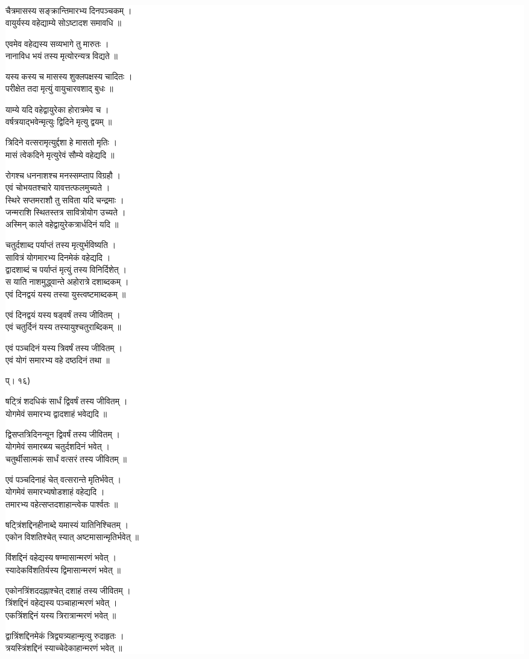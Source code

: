 चैत्रमासस्य सङ्क्रान्तिमारभ्य दिनपञ्चकम् ।  
वायुर्यस्य वहेद्याम्ये सोऽष्टादश समावधि ॥  
  
एवमेव वहेद्यस्य सव्यभागे तु मारुतः ।  
नानाविध भयं तस्य मृत्योरन्यत्र विद्यते ॥  
  
यस्य कस्य च मासस्य शुक्लपक्षस्य चादितः ।  
परीक्षेत तदा मृत्युं वायुचारवशाद् बुधः ॥  
  
याम्ये यदि वहेद्वायुरेका होरात्रमेव च ।  
वर्षत्रयाद्भवेन्मृत्युः द्विदिने मृत्यु द्वयम् ॥  
  
त्रिदिने वत्सरामृत्युर्द्दशा हे मासतो मृतिः ।  
मासं त्वेकदिने मृत्युरेवं सौम्ये वहेद्यदि ॥  
  
रोगश्च धननाशश्च मनस्सम्प्ताप विग्रहौ ।  
एवं चोभयतश्चारे यावत्तत्फलमुच्यते ।  
स्थिरे सप्तमराशौ तु सविता यदि चन्द्रमाः ।  
जन्मराशि स्थितस्तत्र सावित्रोयोग उच्यते ।  
अस्मिन् काले वहेद्वायुरेकत्रार्धदिनं यदि ॥  
  
चतुर्दशाब्द पर्याप्तं तस्य मृत्युर्भविष्यति ।  
सावित्रं योगमारभ्य दिनमेकं वहेद्यदि ।  
द्वादशाब्दं च पर्याप्तं मृत्युं तस्य विनिर्दिशेत् ।  
स याति नाशमुद्ध्वान्ते अहोरात्रे दशाब्दकम् ।  
एवं दिनद्वयं यस्य तस्या युस्त्वष्टमाब्दकम् ॥  
  
एवं दिनद्वयं यस्य षड्वर्षं तस्य जीवितम् ।  
एवं चतुर्दिनं यस्य तस्यायुश्चतुराब्दिकम् ॥  
  
एवं पञ्चदिनं यस्य त्रिवर्षं तस्य जीवितम् ।  
एवं योगं समारभ्य वहे दष्ठदिनं तथा ॥  
  
प्। १६)  
  
षट्त्रिं शदधिकं सार्धं द्विवर्षं तस्य जीवितम् ।  
योगमेवं समारभ्य द्वादशाहं भवेद्यदि ॥  
  
द्विसप्तत्रिदिनन्यून द्विवर्षं तस्य जीवितम् ।  
योगमेवं समारब्य्य चतुर्दशदिनं भवेत् ।  
चतुर्थीसात्मकं सार्धं वत्सरं तस्य जीवितम् ॥  
  
एवं पञ्चदिनाहं चेत् वत्सरान्ते मृतिर्भवेत् ।  
योगमेवं समारभ्यषोडशाहं वहेद्यदि ।  
तमारभ्य वहेत्सप्तदशाहान्त्वेक पार्श्वतः ॥  
  
षट्त्रिंशद्दिनहीनाब्दे यमास्यं यातिनिश्चितम् ।  
एकोन विशतिश्चेत् स्यात् अष्टमासान्मृतिर्भवेत् ॥  
  
विंशद्दिनं वहेद्यस्य षण्मासान्मरणं भवेत् ।  
स्यादेकविंशतिर्यस्य द्विमासान्मरणं भवेत् ॥  
  
एकोनत्रिंशददह्नाश्चेत् दशाहं तस्य जीवितम् ।  
त्रिंशद्दिनं वहेद्यस्य पञ्चाहान्मरणं भवेत् ।  
एकत्रिंशद्दिनं यस्य त्रिरात्रान्मरणं भवेत् ॥  
  
द्वात्रिंशद्दिनमेकं त्रिद्व्यत्र्यहान्मृत्यु रुदाहृतः ।  
त्रयस्त्रिंशद्दिनं स्याच्चेदेकाहान्मरणं भवेत् ॥  
  